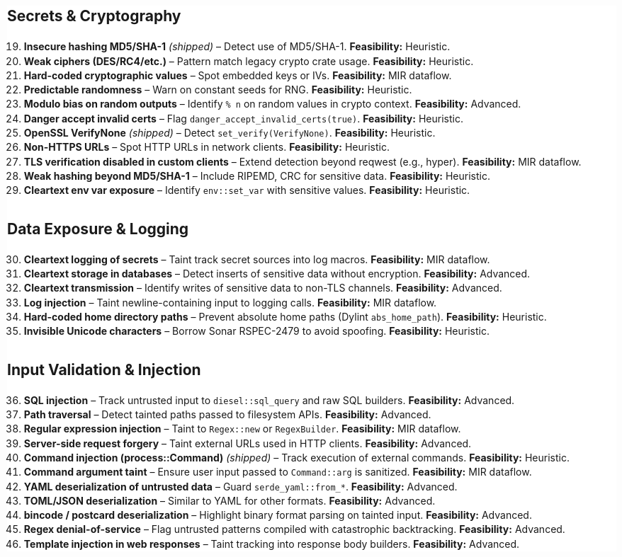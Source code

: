 ## Secrets & Cryptography

19. **Insecure hashing MD5/SHA-1** *(shipped)* – Detect use of MD5/SHA-1. **Feasibility:** Heuristic.
20. **Weak ciphers (DES/RC4/etc.)** – Pattern match legacy crypto crate usage. **Feasibility:** Heuristic.
21. **Hard-coded cryptographic values** – Spot embedded keys or IVs. **Feasibility:** MIR dataflow.
22. **Predictable randomness** – Warn on constant seeds for RNG. **Feasibility:** Heuristic.
23. **Modulo bias on random outputs** – Identify `% n` on random values in crypto context. **Feasibility:** Advanced.
24. **Danger accept invalid certs** – Flag `danger_accept_invalid_certs(true)`. **Feasibility:** Heuristic.
25. **OpenSSL VerifyNone** *(shipped)* – Detect `set_verify(VerifyNone)`. **Feasibility:** Heuristic.
26. **Non-HTTPS URLs** – Spot HTTP URLs in network clients. **Feasibility:** Heuristic.
27. **TLS verification disabled in custom clients** – Extend detection beyond reqwest (e.g., hyper). **Feasibility:** MIR dataflow.
28. **Weak hashing beyond MD5/SHA-1** – Include RIPEMD, CRC for sensitive data. **Feasibility:** Heuristic.
29. **Cleartext env var exposure** – Identify `env::set_var` with sensitive values. **Feasibility:** Heuristic.

## Data Exposure & Logging

30. **Cleartext logging of secrets** – Taint track secret sources into log macros. **Feasibility:** MIR dataflow.
31. **Cleartext storage in databases** – Detect inserts of sensitive data without encryption. **Feasibility:** Advanced.
32. **Cleartext transmission** – Identify writes of sensitive data to non-TLS channels. **Feasibility:** Advanced.
33. **Log injection** – Taint newline-containing input to logging calls. **Feasibility:** MIR dataflow.
34. **Hard-coded home directory paths** – Prevent absolute home paths (Dylint `abs_home_path`). **Feasibility:** Heuristic.
35. **Invisible Unicode characters** – Borrow Sonar RSPEC-2479 to avoid spoofing. **Feasibility:** Heuristic.

## Input Validation & Injection

36. **SQL injection** – Track untrusted input to `diesel::sql_query` and raw SQL builders. **Feasibility:** Advanced.
37. **Path traversal** – Detect tainted paths passed to filesystem APIs. **Feasibility:** Advanced.
38. **Regular expression injection** – Taint to `Regex::new` or `RegexBuilder`. **Feasibility:** MIR dataflow.
39. **Server-side request forgery** – Taint external URLs used in HTTP clients. **Feasibility:** Advanced.
40. **Command injection (process::Command)** *(shipped)* – Track execution of external commands. **Feasibility:** Heuristic.
41. **Command argument taint** – Ensure user input passed to `Command::arg` is sanitized. **Feasibility:** MIR dataflow.
42. **YAML deserialization of untrusted data** – Guard `serde_yaml::from_*`. **Feasibility:** Advanced.
43. **TOML/JSON deserialization** – Similar to YAML for other formats. **Feasibility:** Advanced.
44. **bincode / postcard deserialization** – Highlight binary format parsing on tainted input. **Feasibility:** Advanced.
45. **Regex denial-of-service** – Flag untrusted patterns compiled with catastrophic backtracking. **Feasibility:** Advanced.
46. **Template injection in web responses** – Taint tracking into response body builders. **Feasibility:** Advanced.
